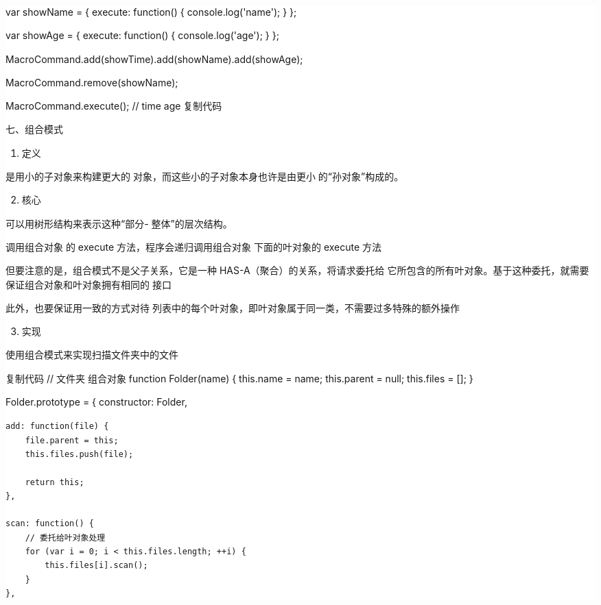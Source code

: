 var showName = {
execute: function() {
console.log('name');
}
};

var showAge = {
execute: function() {
console.log('age');
}
};

MacroCommand.add(showTime).add(showName).add(showAge);

MacroCommand.remove(showName);

MacroCommand.execute(); // time age
复制代码

七、组合模式

1. 定义

是用小的子对象来构建更大的 对象，而这些小的子对象本身也许是由更小 的“孙对象”构成的。

2. 核心

可以用树形结构来表示这种“部分- 整体”的层次结构。

调用组合对象 的 execute 方法，程序会递归调用组合对象 下面的叶对象的 execute 方法

但要注意的是，组合模式不是父子关系，它是一种 HAS-A（聚合）的关系，将请求委托给 它所包含的所有叶对象。基于这种委托，就需要保证组合对象和叶对象拥有相同的 接口

此外，也要保证用一致的方式对待 列表中的每个叶对象，即叶对象属于同一类，不需要过多特殊的额外操作

3. 实现

使用组合模式来实现扫描文件夹中的文件

复制代码
// 文件夹 组合对象
function Folder(name) {
this.name = name;
this.parent = null;
this.files = [];
}

Folder.prototype = {
constructor: Folder,

    add: function(file) {
        file.parent = this;
        this.files.push(file);

        return this;
    },

    scan: function() {
        // 委托给叶对象处理
        for (var i = 0; i < this.files.length; ++i) {
            this.files[i].scan();
        }
    },

